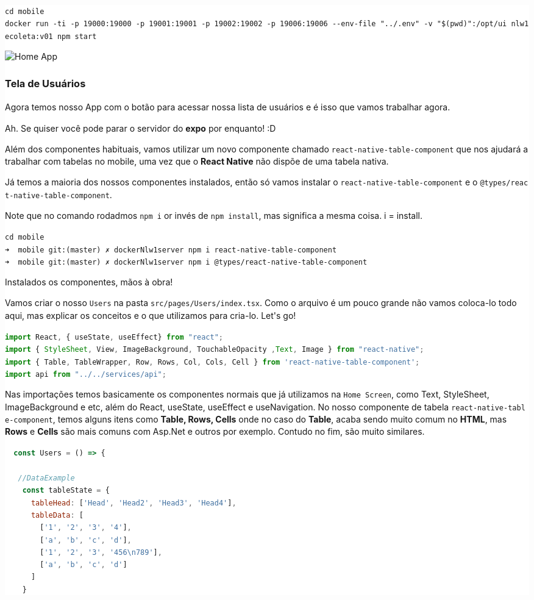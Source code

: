 ```
cd mobile
docker run -ti -p 19000:19000 -p 19001:19001 -p 19002:19002 -p 19006:19006 --env-file "../.env" -v "$(pwd)":/opt/ui nlw1ecoleta:v01 npm start
```

<img src="img/mobilehome.jpg" width="25%" height="25%" alt="Home App">

### Tela de Usuários

Agora temos nosso App com o botão para acessar nossa lista de usuários e é isso que vamos trabalhar agora.

Ah. Se quiser você pode parar o servidor do **expo** por enquanto! :D

Além dos componentes habituais, vamos utilizar um novo componente chamado `react-native-table-component` que nos ajudará a trabalhar com tabelas no mobile, uma vez que o **React Native** não dispõe de uma tabela nativa.

Já temos a maioria dos nossos componentes instalados, então só vamos instalar o `react-native-table-component` e o `@types/react-native-table-component`. 

Note que no comando rodadmos `npm i` or invés de `npm install`, mas significa a mesma coisa. i = install.

```
cd mobile 
➜  mobile git:(master) ✗ dockerNlw1server npm i react-native-table-component  
➜  mobile git:(master) ✗ dockerNlw1server npm i @types/react-native-table-component  
```

Instalados os componentes, mãos à obra!

Vamos criar o nosso `Users` na pasta `src/pages/Users/index.tsx`. Como o arquivo é um pouco grande não vamos coloca-lo todo aqui, mas explicar os conceitos e o que utilizamos para cria-lo. Let's go!

```typescript
import React, { useState, useEffect} from "react";
import { StyleSheet, View, ImageBackground, TouchableOpacity ,Text, Image } from "react-native";
import { Table, TableWrapper, Row, Rows, Col, Cols, Cell } from 'react-native-table-component';
import api from "../../services/api";
```

Nas importações temos basicamente os componentes normais que já utilizamos na `Home Screen`, como Text, StyleSheet, ImageBackground e etc, além do React, useState, useEffect e useNavigation. No nosso componente de tabela `react-native-table-component`, temos alguns itens como **Table, Rows, Cells** onde no caso do **Table**, acaba sendo muito comum no **HTML**, mas **Rows** e **Cells** são mais comuns com Asp.Net e outros por exemplo. Contudo no fim, são muito similares.

```javascript
  const Users = () => {

   //DataExample 
    const tableState = {
      tableHead: ['Head', 'Head2', 'Head3', 'Head4'],
      tableData: [
        ['1', '2', '3', '4'],
        ['a', 'b', 'c', 'd'],
        ['1', '2', '3', '456\n789'],
        ['a', 'b', 'c', 'd']
      ]
    }
```
